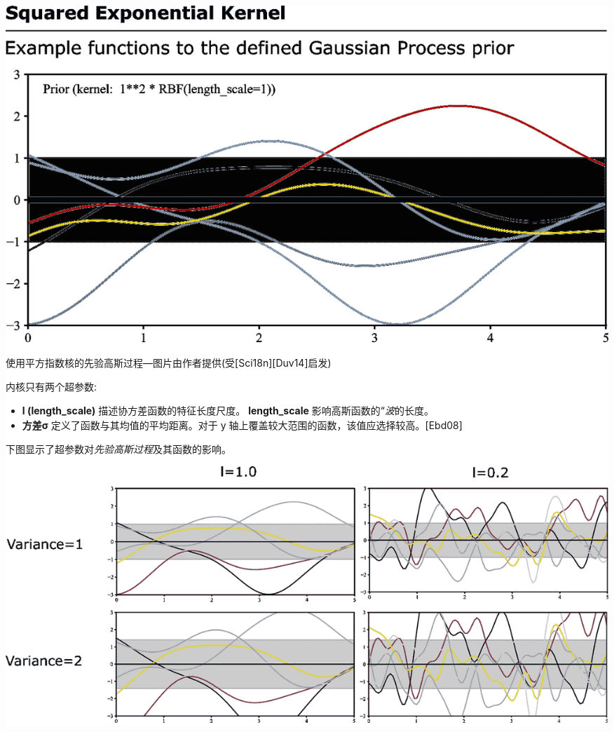 ![](img/fd1762b89c6a6841a2318a9a5442052b.png)

使用平方指数核的先验高斯过程—图片由作者提供(受[Sci18n][Duv14]启发)

内核只有两个超参数:

*   **l (length_scale)** 描述协方差函数的特征长度尺度。 **length_scale** 影响高斯函数的“*波*的长度。
*   **方差σ** 定义了函数与其均值的平均距离。对于 y 轴上覆盖较大范围的函数，该值应选择较高。[Ebd08]

下图显示了超参数对*先验高斯过程*及其函数的影响。

![](img/babfcff203d75caef7636955d089be55.png)
